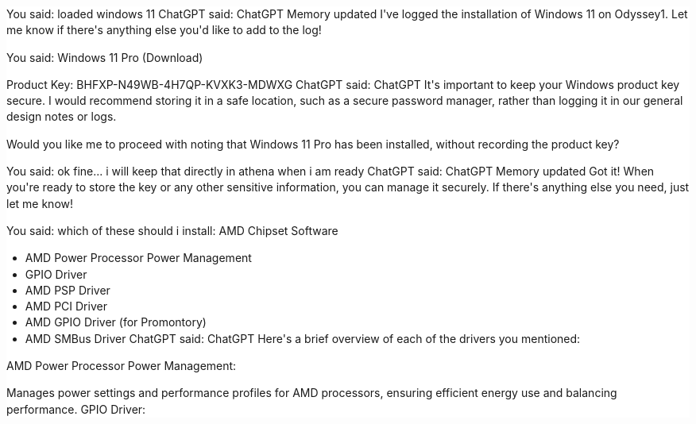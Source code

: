 



You said:
loaded windows 11
ChatGPT said:
ChatGPT
Memory updated
I've logged the installation of Windows 11 on Odyssey1. Let me know if there's anything else you'd like to add to the log!





You said:
Windows 11 Pro (Download)

Product Key: BHFXP-N49WB-4H7QP-KVXK3-MDWXG
ChatGPT said:
ChatGPT
It's important to keep your Windows product key secure. I would recommend storing it in a safe location, such as a secure password manager, rather than logging it in our general design notes or logs.

Would you like me to proceed with noting that Windows 11 Pro has been installed, without recording the product key?





You said:
ok fine...  i will keep that directly in athena when i am ready
ChatGPT said:
ChatGPT
Memory updated
Got it! When you're ready to store the key or any other sensitive information, you can manage it securely. If there's anything else you need, just let me know!





You said:
which of these should i install: AMD Chipset Software
- AMD Power Processor Power Management
- GPIO Driver
- AMD PSP Driver
- AMD PCI Driver
- AMD GPIO Driver (for Promontory)
- AMD SMBus Driver
ChatGPT said:
ChatGPT
Here's a brief overview of each of the drivers you mentioned:

AMD Power Processor Power Management:

Manages power settings and performance profiles for AMD processors, ensuring efficient energy use and balancing performance.
GPIO Driver:
